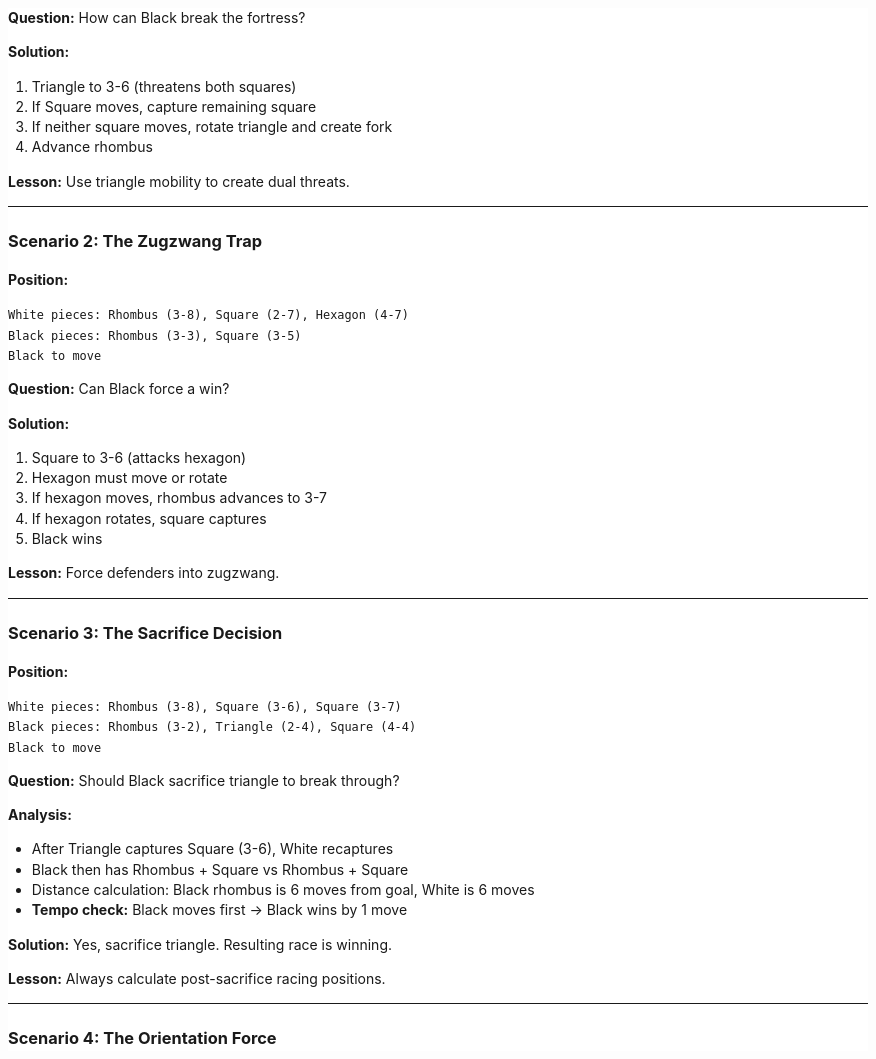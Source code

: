 **Question:** How can Black break the fortress?

**Solution:**
1. Triangle to 3-6 (threatens both squares)
2. If Square moves, capture remaining square
3. If neither square moves, rotate triangle and create fork
4. Advance rhombus

**Lesson:** Use triangle mobility to create dual threats.

---

### Scenario 2: The Zugzwang Trap

**Position:**
```
White pieces: Rhombus (3-8), Square (2-7), Hexagon (4-7)
Black pieces: Rhombus (3-3), Square (3-5)
Black to move
```

**Question:** Can Black force a win?

**Solution:**
1. Square to 3-6 (attacks hexagon)
2. Hexagon must move or rotate
3. If hexagon moves, rhombus advances to 3-7
4. If hexagon rotates, square captures
5. Black wins

**Lesson:** Force defenders into zugzwang.

---

### Scenario 3: The Sacrifice Decision

**Position:**
```
White pieces: Rhombus (3-8), Square (3-6), Square (3-7)
Black pieces: Rhombus (3-2), Triangle (2-4), Square (4-4)
Black to move
```

**Question:** Should Black sacrifice triangle to break through?

**Analysis:**
- After Triangle captures Square (3-6), White recaptures
- Black then has Rhombus + Square vs Rhombus + Square
- Distance calculation: Black rhombus is 6 moves from goal, White is 6 moves
- **Tempo check:** Black moves first → Black wins by 1 move

**Solution:** Yes, sacrifice triangle. Resulting race is winning.

**Lesson:** Always calculate post-sacrifice racing positions.

---

### Scenario 4: The Orientation Force
